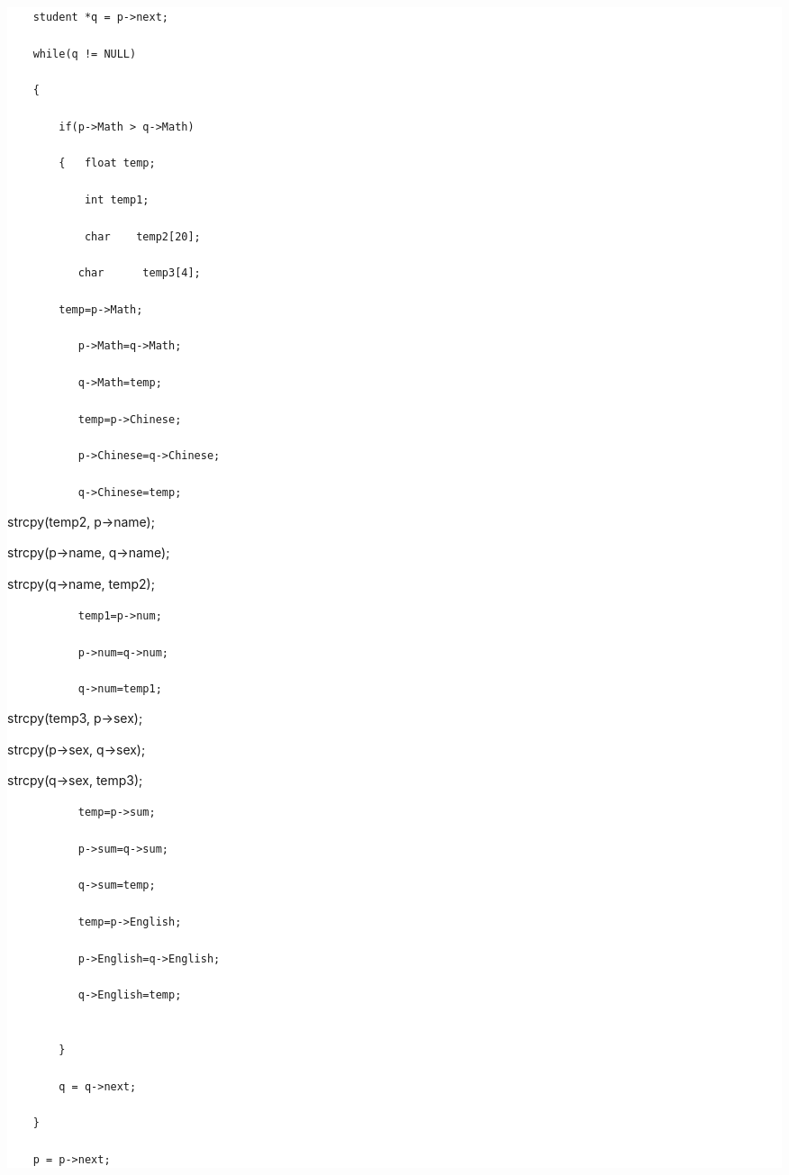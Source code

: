         student *q = p->next;
        
        while(q != NULL)
        
        {
        
            if(p->Math > q->Math)
            
            {	float temp;	
            
            	int temp1;	
                
			    char    temp2[20];
                
               char      temp3[4];	
               
            temp=p->Math;
            
			   p->Math=q->Math;
               
			   q->Math=temp;		
               
               temp=p->Chinese;
               
			   p->Chinese=q->Chinese;
               
			   q->Chinese=temp;		
               
 strcpy(temp2, p->name);
 
 strcpy(p->name, q->name);
 
 strcpy(q->name, temp2);
 
               temp1=p->num;
               
			   p->num=q->num;
               
			   q->num=temp1;	
               
 strcpy(temp3, p->sex);
 
 strcpy(p->sex, q->sex);
 
 strcpy(q->sex, temp3);	
 
               temp=p->sum;
               
			   p->sum=q->sum;
               
			   q->sum=temp;	
               
               temp=p->English;
               
			   p->English=q->English;
               
			   q->English=temp;


            }
            
            q = q->next;
            
        }
        
        p = p->next;
        